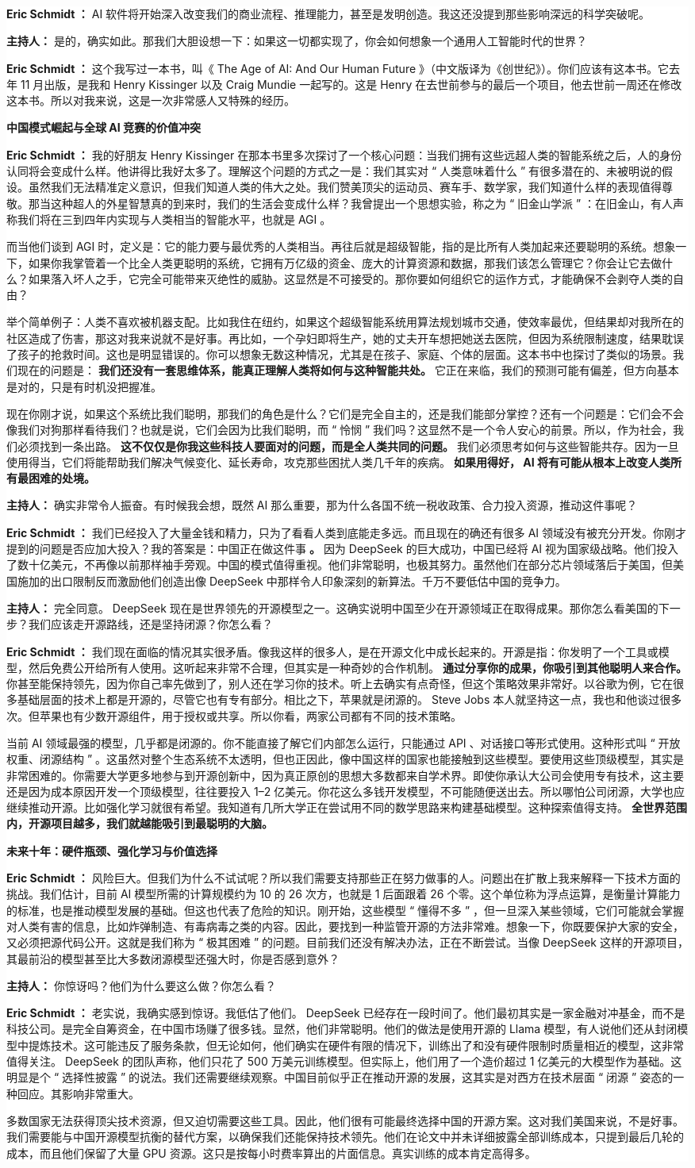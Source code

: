 **Eric Schmidt ：** AI 软件将开始深入改变我们的商业流程、推理能力，甚至是发明创造。我这还没提到那些影响深远的科学突破呢。

**主持人：** 是的，确实如此。那我们大胆设想一下：如果这一切都实现了，你会如何想象一个通用人工智能时代的世界？

**Eric Schmidt ：** 这个我写过一本书，叫《 The Age of AI: And Our Human Future 》（中文版译为《创世纪》）。你们应该有这本书。它去年 11 月出版，是我和 Henry Kissinger 以及 Craig Mundie 一起写的。这是 Henry 在去世前参与的最后一个项目，他去世前一周还在修改这本书。所以对我来说，这是一次非常感人又特殊的经历。

**中国模式崛起与全球 AI 竞赛的价值冲突**

**Eric Schmidt ：** 我的好朋友 Henry Kissinger 在那本书里多次探讨了一个核心问题：当我们拥有这些远超人类的智能系统之后，人的身份认同将会变成什么样。他讲得比我好太多了。理解这个问题的方式之一是：我们其实对 “ 人类意味着什么 ” 有很多潜在的、未被明说的假设。虽然我们无法精准定义意识，但我们知道人类的伟大之处。我们赞美顶尖的运动员、赛车手、数学家，我们知道什么样的表现值得尊敬。那当这种超人的外星智慧真的到来时，我们的生活会变成什么样？我曾提出一个思想实验，称之为 “ 旧金山学派 ” ：在旧金山，有人声称我们将在三到四年内实现与人类相当的智能水平，也就是 AGI 。

而当他们谈到 AGI 时，定义是：它的能力要与最优秀的人类相当。再往后就是超级智能，指的是比所有人类加起来还要聪明的系统。想象一下，如果你我掌管着一个比全人类更聪明的系统，它拥有万亿级的资金、庞大的计算资源和数据，那我们该怎么管理它？你会让它去做什么？如果落入坏人之手，它完全可能带来灭绝性的威胁。这显然是不可接受的。那你要如何组织它的运作方式，才能确保不会剥夺人类的自由？

举个简单例子：人类不喜欢被机器支配。比如我住在纽约，如果这个超级智能系统用算法规划城市交通，使效率最优，但结果却对我所在的社区造成了伤害，那这对我来说就不是好事。再比如，一个孕妇即将生产，她的丈夫开车想把她送去医院，但因为系统限制速度，结果耽误了孩子的抢救时间。这也是明显错误的。你可以想象无数这种情况，尤其是在孩子、家庭、个体的层面。这本书中也探讨了类似的场景。我们现在的问题是： **我们还没有一套思维体系，能真正理解人类将如何与这种智能共处。** 它正在来临，我们的预测可能有偏差，但方向基本是对的，只是有时机没把握准。

现在你刚才说，如果这个系统比我们聪明，那我们的角色是什么？它们是完全自主的，还是我们能部分掌控？还有一个问题是：它们会不会像我们对狗那样看待我们？也就是说，它们会因为比我们聪明，而 “ 怜悯 ” 我们吗？这显然不是一个令人安心的前景。所以，作为社会，我们必须找到一条出路。 **这不仅仅是你我这些科技人要面对的问题，而是全人类共同的问题。** 我们必须思考如何与这些智能共存。因为一旦使用得当，它们将能帮助我们解决气候变化、延长寿命，攻克那些困扰人类几千年的疾病。 **如果用得好， AI 将有可能从根本上改变人类所有最困难的处境。**

**主持人：** 确实非常令人振奋。有时候我会想，既然 AI 那么重要，那为什么各国不统一税收政策、合力投入资源，推动这件事呢？

**Eric Schmidt ：** 我们已经投入了大量金钱和精力，只为了看看人类到底能走多远。而且现在的确还有很多 AI 领域没有被充分开发。你刚才提到的问题是否应加大投入？我的答案是：中国正在做这件事 **。** 因为 DeepSeek 的巨大成功，中国已经将 AI 视为国家级战略。他们投入了数十亿美元，不再像以前那样袖手旁观。中国的模式值得重视。他们非常聪明，也极其努力。虽然他们在部分芯片领域落后于美国，但美国施加的出口限制反而激励他们创造出像 DeepSeek 中那样令人印象深刻的新算法。千万不要低估中国的竞争力。

**主持人：** 完全同意。 DeepSeek 现在是世界领先的开源模型之一。这确实说明中国至少在开源领域正在取得成果。那你怎么看美国的下一步？我们应该走开源路线，还是坚持闭源？你怎么看？

**Eric Schmidt ：** 我们现在面临的情况其实很矛盾。像我这样的很多人，是在开源文化中成长起来的。开源是指：你发明了一个工具或模型，然后免费公开给所有人使用。这听起来非常不合理，但其实是一种奇妙的合作机制。 **通过分享你的成果，你吸引到其他聪明人来合作。** 你甚至能保持领先，因为你自己率先做到了，别人还在学习你的技术。听上去确实有点奇怪，但这个策略效果非常好。以谷歌为例，它在很多基础层面的技术上都是开源的，尽管它也有专有部分。相比之下，苹果就是闭源的。 Steve Jobs 本人就坚持这一点，我也和他谈过很多次。但苹果也有少数开源组件，用于授权或共享。所以你看，两家公司都有不同的技术策略。

当前 AI 领域最强的模型，几乎都是闭源的。你不能直接了解它们内部怎么运行，只能通过 API 、对话接口等形式使用。这种形式叫 “ 开放权重、闭源结构 ” 。这虽然对整个生态系统不太透明，但也正因此，像中国这样的国家也能接触到这些模型。要使用这些顶级模型，其实是非常困难的。你需要大学更多地参与到开源创新中，因为真正原创的思想大多数都来自学术界。即使你承认大公司会使用专有技术，这主要还是因为成本原因开发一个顶级模型，往往要投入 1–2 亿美元。你花这么多钱开发模型，不可能随便送出去。所以哪怕公司闭源，大学也应继续推动开源。比如强化学习就很有希望。我知道有几所大学正在尝试用不同的数学思路来构建基础模型。这种探索值得支持。 **全世界范围内，开源项目越多，我们就越能吸引到最聪明的大脑。**

**未来十年：硬件瓶颈、强化学习与价值选择**

**Eric Schmidt ：** 风险巨大。但我们为什么不试试呢？所以我们需要支持那些正在努力做事的人。问题出在扩散上我来解释一下技术方面的挑战。我们估计，目前 AI 模型所需的计算规模约为 10 的 26 次方，也就是 1 后面跟着 26 个零。这个单位称为浮点运算，是衡量计算能力的标准，也是推动模型发展的基础。但这也代表了危险的知识。刚开始，这些模型 “ 懂得不多 ” ，但一旦深入某些领域，它们可能就会掌握对人类有害的信息，比如炸弹制造、有毒病毒之类的内容。因此，要找到一种监管开源的方法非常难。想象一下，你既要保护大家的安全，又必须把源代码公开。这就是我们称为 “ 极其困难 ” 的问题。目前我们还没有解决办法，正在不断尝试。当像 DeepSeek 这样的开源项目，其最前沿的模型甚至比大多数闭源模型还强大时，你是否感到意外？

**主持人：** 你惊讶吗？他们为什么要这么做？你怎么看？

**Eric Schmidt ：** 老实说，我确实感到惊讶。我低估了他们。 DeepSeek 已经存在一段时间了。他们最初其实是一家金融对冲基金，而不是科技公司。是完全自筹资金，在中国市场赚了很多钱。显然，他们非常聪明。他们的做法是使用开源的 Llama 模型，有人说他们还从封闭模型中提炼技术。这可能违反了服务条款，但无论如何，他们确实在硬件有限的情况下，训练出了和没有硬件限制时质量相近的模型，这非常值得关注。 DeepSeek 的团队声称，他们只花了 500 万美元训练模型。但实际上，他们用了一个造价超过 1 亿美元的大模型作为基础。这明显是个 “ 选择性披露 ” 的说法。我们还需要继续观察。中国目前似乎正在推动开源的发展，这其实是对西方在技术层面 “ 闭源 ” 姿态的一种回应。其影响非常重大。

多数国家无法获得顶尖技术资源，但又迫切需要这些工具。因此，他们很有可能最终选择中国的开源方案。这对我们美国来说，不是好事。我们需要能与中国开源模型抗衡的替代方案，以确保我们还能保持技术领先。他们在论文中并未详细披露全部训练成本，只提到最后几轮的成本，而且他们保留了大量 GPU 资源。这只是按每小时费率算出的片面信息。真实训练的成本肯定高得多。
